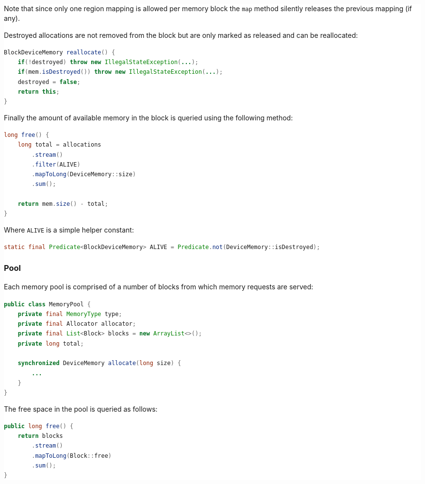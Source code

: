 Note that since only one region mapping is allowed per memory block the `map` method silently releases the previous mapping (if any).

Destroyed allocations are not removed from the block but are only marked as released and can be reallocated:

```java
BlockDeviceMemory reallocate() {
    if(!destroyed) throw new IllegalStateException(...);
    if(mem.isDestroyed()) throw new IllegalStateException(...);
    destroyed = false;
    return this;
}
```

Finally the amount of available memory in the block is queried using the following method:

```java
long free() {
    long total = allocations
        .stream()
        .filter(ALIVE)
        .mapToLong(DeviceMemory::size)
        .sum();
        
    return mem.size() - total;
}
```

Where `ALIVE` is a simple helper constant:

```java
static final Predicate<BlockDeviceMemory> ALIVE = Predicate.not(DeviceMemory::isDestroyed);
```

### Pool

Each memory pool is comprised of a number of blocks from which memory requests are served:

```java
public class MemoryPool {
    private final MemoryType type;
    private final Allocator allocator;
    private final List<Block> blocks = new ArrayList<>();
    private long total;

    synchronized DeviceMemory allocate(long size) {
        ...
    }
}
```

The free space in the pool is queried as follows:

```java
public long free() {
    return blocks
        .stream()
        .mapToLong(Block::free)
        .sum();
}
```
